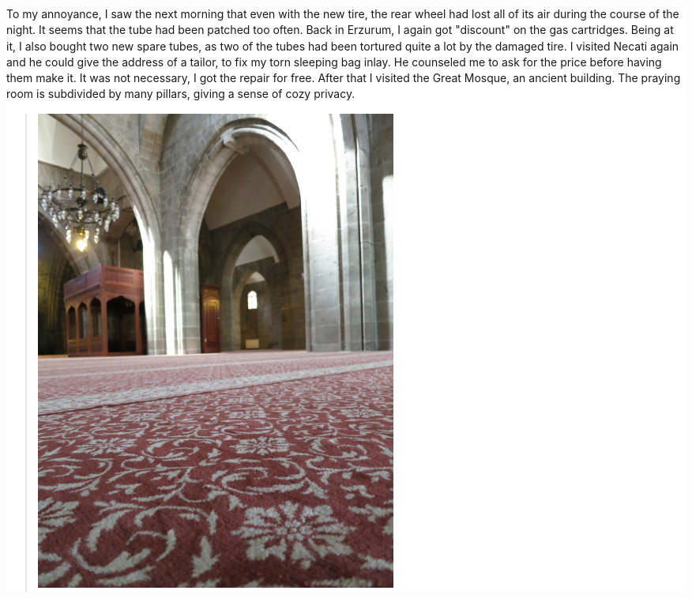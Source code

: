To my annoyance, I saw the next morning that even with the new tire, the rear wheel had lost all of its air during the course of the night. It seems that the tube had been patched too often. Back in Erzurum, I again got "discount" on the gas cartridges. Being at it, I also bought two new spare tubes, as two of the tubes had been tortured quite a lot by the damaged tire. I visited Necati again and he could give the address of a tailor, to fix my torn sleeping bag inlay. He counseled me to ask for the price before having them make it. It was not necessary, I got the repair for free. After that I visited the Great Mosque, an ancient building. The praying room is subdivided by many pillars, giving a sense of cozy privacy.

> ![Great Mosque carpet](/images/IMG_3934.JPG)
